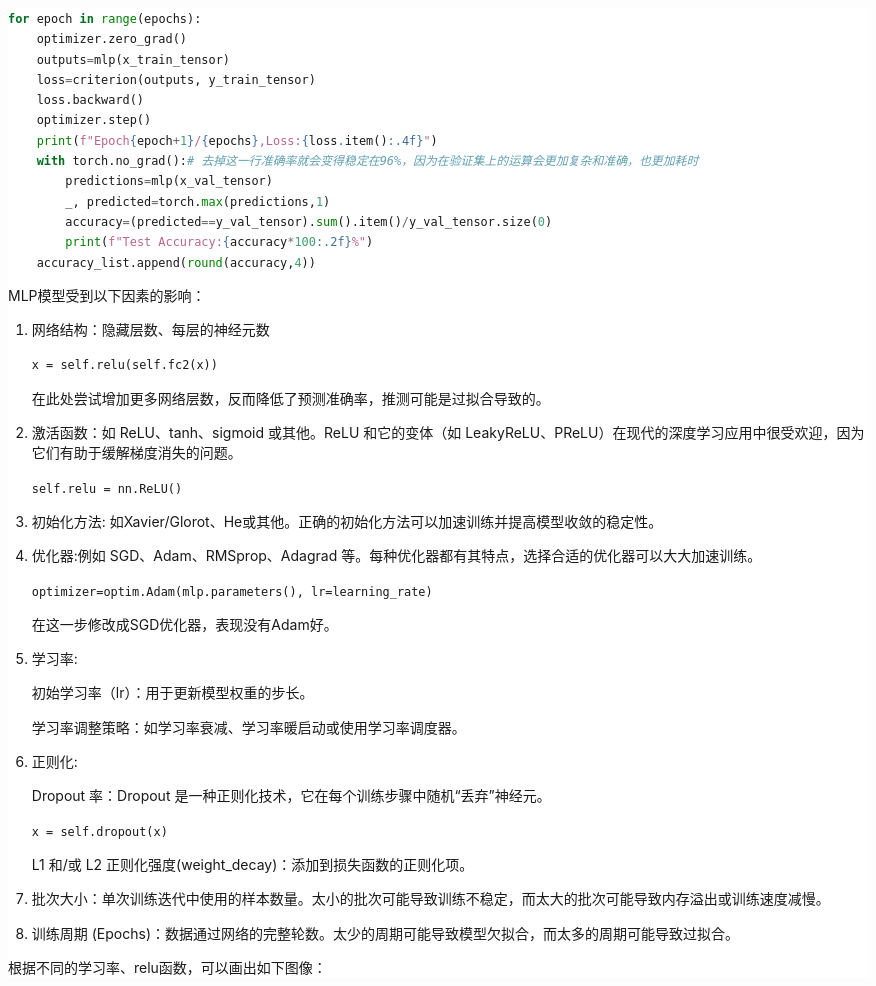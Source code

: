 ```python
for epoch in range(epochs):
    optimizer.zero_grad()
    outputs=mlp(x_train_tensor)
    loss=criterion(outputs, y_train_tensor)
    loss.backward()
    optimizer.step()
    print(f"Epoch{epoch+1}/{epochs},Loss:{loss.item():.4f}")
    with torch.no_grad():# 去掉这一行准确率就会变得稳定在96%，因为在验证集上的运算会更加复杂和准确，也更加耗时
        predictions=mlp(x_val_tensor)
        _, predicted=torch.max(predictions,1)
        accuracy=(predicted==y_val_tensor).sum().item()/y_val_tensor.size(0)
        print(f"Test Accuracy:{accuracy*100:.2f}%")
    accuracy_list.append(round(accuracy,4))
```

MLP模型受到以下因素的影响：

1. 网络结构：隐藏层数、每层的神经元数

   `x = self.relu(self.fc2(x)) `

   在此处尝试增加更多网络层数，反而降低了预测准确率，推测可能是过拟合导致的。

2. 激活函数：如 ReLU、tanh、sigmoid 或其他。ReLU 和它的变体（如 LeakyReLU、PReLU）在现代的深度学习应用中很受欢迎，因为它们有助于缓解梯度消失的问题。

   `self.relu = nn.ReLU()`

3. 初始化方法: 如Xavier/Glorot、He或其他。正确的初始化方法可以加速训练并提高模型收敛的稳定性。

4. 优化器:例如 SGD、Adam、RMSprop、Adagrad 等。每种优化器都有其特点，选择合适的优化器可以大大加速训练。

   `optimizer=optim.Adam(mlp.parameters(), lr=learning_rate)`

   在这一步修改成SGD优化器，表现没有Adam好。

5. 学习率:

   初始学习率（lr）：用于更新模型权重的步长。

   学习率调整策略：如学习率衰减、学习率暖启动或使用学习率调度器。

6. 正则化:

   Dropout 率：Dropout 是一种正则化技术，它在每个训练步骤中随机“丢弃”神经元。

   `x = self.dropout(x)`

   L1 和/或 L2 正则化强度(weight_decay)：添加到损失函数的正则化项。

7. 批次大小：单次训练迭代中使用的样本数量。太小的批次可能导致训练不稳定，而太大的批次可能导致内存溢出或训练速度减慢。

8. 训练周期 (Epochs)：数据通过网络的完整轮数。太少的周期可能导致模型欠拟合，而太多的周期可能导致过拟合。

根据不同的学习率、relu函数，可以画出如下图像：
